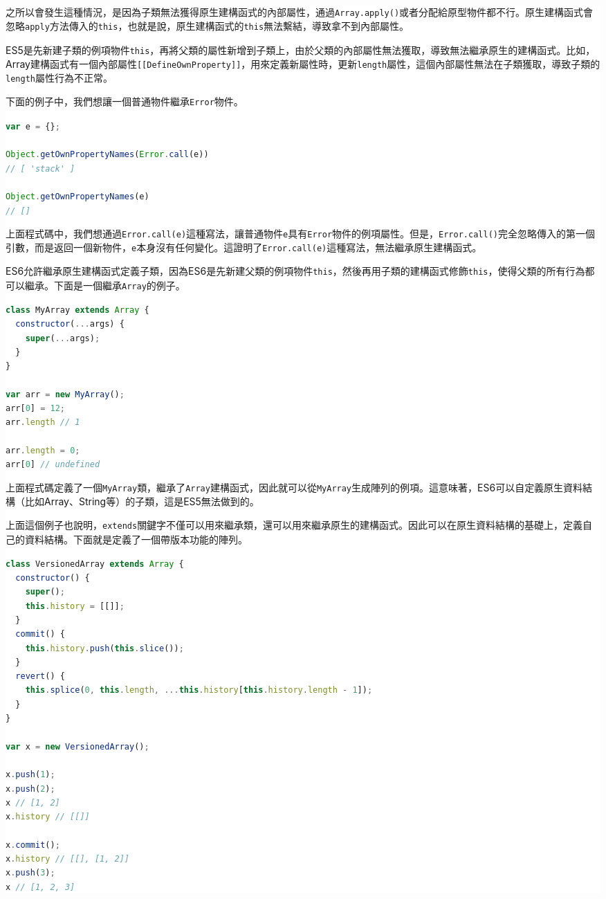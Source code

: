 之所以會發生這種情況，是因為子類無法獲得原生建構函式的內部屬性，通過`Array.apply()`或者分配給原型物件都不行。原生建構函式會忽略`apply`方法傳入的`this`，也就是說，原生建構函式的`this`無法繫結，導致拿不到內部屬性。

ES5是先新建子類的例項物件`this`，再將父類的屬性新增到子類上，由於父類的內部屬性無法獲取，導致無法繼承原生的建構函式。比如，Array建構函式有一個內部屬性`[[DefineOwnProperty]]`，用來定義新屬性時，更新`length`屬性，這個內部屬性無法在子類獲取，導致子類的`length`屬性行為不正常。

下面的例子中，我們想讓一個普通物件繼承`Error`物件。

```javascript
var e = {};

Object.getOwnPropertyNames(Error.call(e))
// [ 'stack' ]

Object.getOwnPropertyNames(e)
// []
```

上面程式碼中，我們想通過`Error.call(e)`這種寫法，讓普通物件`e`具有`Error`物件的例項屬性。但是，`Error.call()`完全忽略傳入的第一個引數，而是返回一個新物件，`e`本身沒有任何變化。這證明了`Error.call(e)`這種寫法，無法繼承原生建構函式。

ES6允許繼承原生建構函式定義子類，因為ES6是先新建父類的例項物件`this`，然後再用子類的建構函式修飾`this`，使得父類的所有行為都可以繼承。下面是一個繼承`Array`的例子。

```javascript
class MyArray extends Array {
  constructor(...args) {
    super(...args);
  }
}

var arr = new MyArray();
arr[0] = 12;
arr.length // 1

arr.length = 0;
arr[0] // undefined
```

上面程式碼定義了一個`MyArray`類，繼承了`Array`建構函式，因此就可以從`MyArray`生成陣列的例項。這意味著，ES6可以自定義原生資料結構（比如Array、String等）的子類，這是ES5無法做到的。

上面這個例子也說明，`extends`關鍵字不僅可以用來繼承類，還可以用來繼承原生的建構函式。因此可以在原生資料結構的基礎上，定義自己的資料結構。下面就是定義了一個帶版本功能的陣列。

```javascript
class VersionedArray extends Array {
  constructor() {
    super();
    this.history = [[]];
  }
  commit() {
    this.history.push(this.slice());
  }
  revert() {
    this.splice(0, this.length, ...this.history[this.history.length - 1]);
  }
}

var x = new VersionedArray();

x.push(1);
x.push(2);
x // [1, 2]
x.history // [[]]

x.commit();
x.history // [[], [1, 2]]
x.push(3);
x // [1, 2, 3]

```